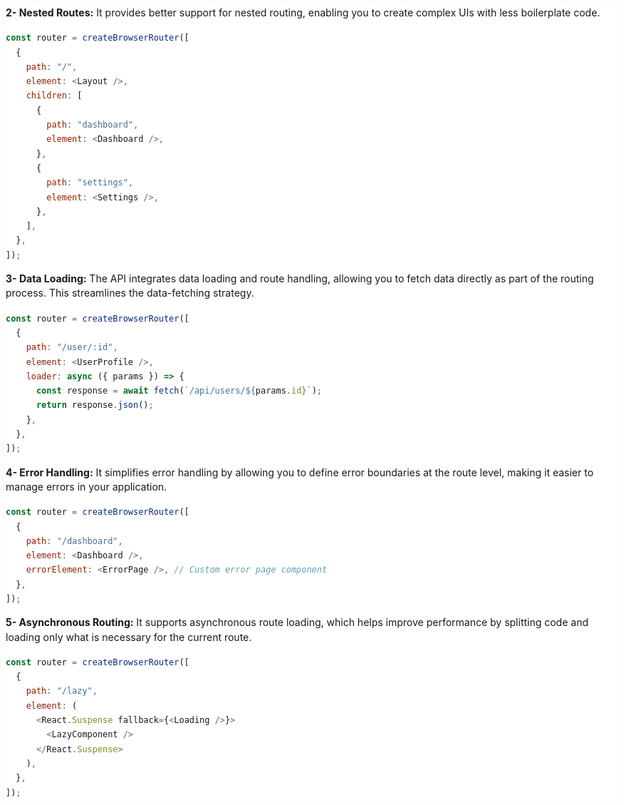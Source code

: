 **2- Nested Routes:** It provides better support for nested routing, enabling you to create complex UIs with less boilerplate code.

```js
const router = createBrowserRouter([
  {
    path: "/",
    element: <Layout />,
    children: [
      {
        path: "dashboard",
        element: <Dashboard />,
      },
      {
        path: "settings",
        element: <Settings />,
      },
    ],
  },
]);
```

**3- Data Loading:** The API integrates data loading and route handling, allowing you to fetch data directly as part of the routing process. This streamlines the data-fetching strategy.

```js
const router = createBrowserRouter([
  {
    path: "/user/:id",
    element: <UserProfile />,
    loader: async ({ params }) => {
      const response = await fetch(`/api/users/${params.id}`);
      return response.json();
    },
  },
]);
```

**4- Error Handling:** It simplifies error handling by allowing you to define error boundaries at the route level, making it easier to manage errors in your application.

```js
const router = createBrowserRouter([
  {
    path: "/dashboard",
    element: <Dashboard />,
    errorElement: <ErrorPage />, // Custom error page component
  },
]);
```

**5- Asynchronous Routing:** It supports asynchronous route loading, which helps improve performance by splitting code and loading only what is necessary for the current route.

```js
const router = createBrowserRouter([
  {
    path: "/lazy",
    element: (
      <React.Suspense fallback={<Loading />}>
        <LazyComponent />
      </React.Suspense>
    ),
  },
]);
```
